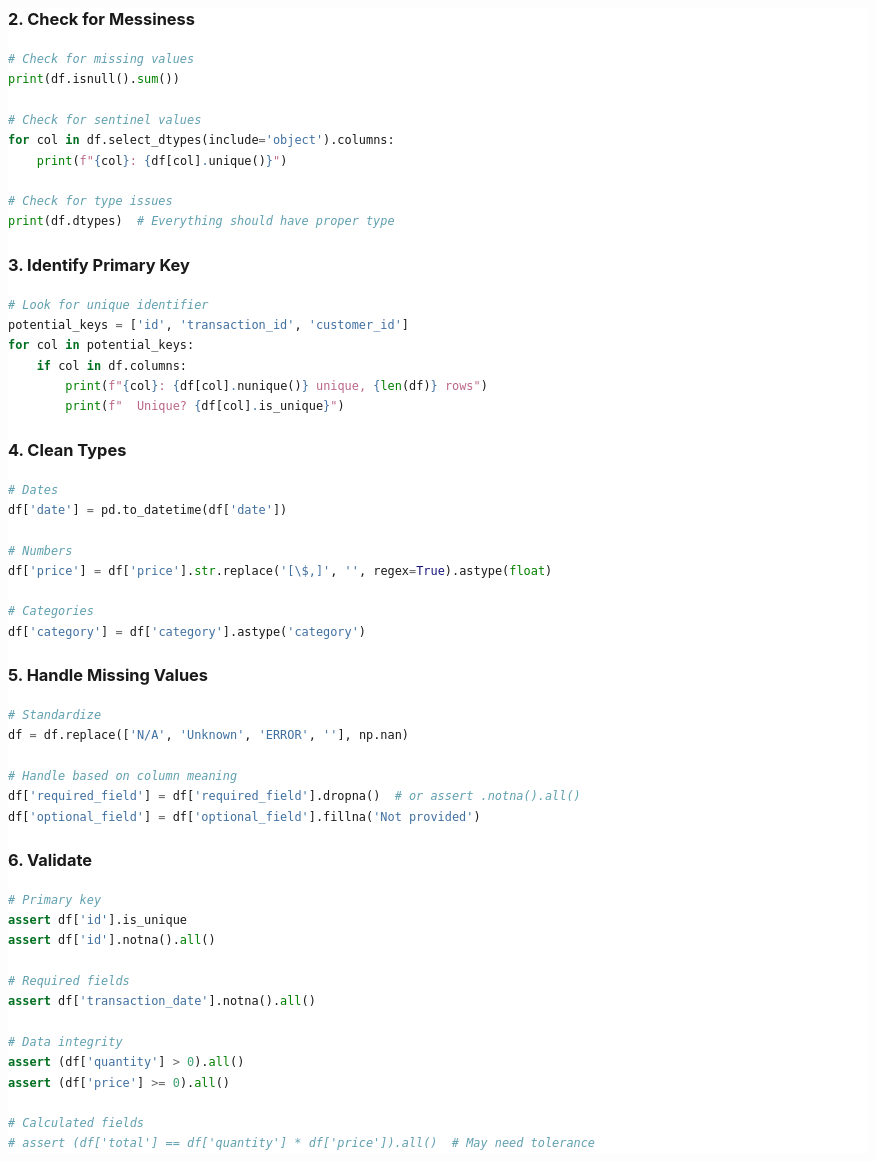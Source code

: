 ### 2. Check for Messiness

```python
# Check for missing values
print(df.isnull().sum())

# Check for sentinel values
for col in df.select_dtypes(include='object').columns:
    print(f"{col}: {df[col].unique()}")

# Check for type issues
print(df.dtypes)  # Everything should have proper type
```

### 3. Identify Primary Key

```python
# Look for unique identifier
potential_keys = ['id', 'transaction_id', 'customer_id']
for col in potential_keys:
    if col in df.columns:
        print(f"{col}: {df[col].nunique()} unique, {len(df)} rows")
        print(f"  Unique? {df[col].is_unique}")
```

### 4. Clean Types

```python
# Dates
df['date'] = pd.to_datetime(df['date'])

# Numbers
df['price'] = df['price'].str.replace('[\$,]', '', regex=True).astype(float)

# Categories
df['category'] = df['category'].astype('category')
```

### 5. Handle Missing Values

```python
# Standardize
df = df.replace(['N/A', 'Unknown', 'ERROR', ''], np.nan)

# Handle based on column meaning
df['required_field'] = df['required_field'].dropna()  # or assert .notna().all()
df['optional_field'] = df['optional_field'].fillna('Not provided')
```

### 6. Validate

```python
# Primary key
assert df['id'].is_unique
assert df['id'].notna().all()

# Required fields
assert df['transaction_date'].notna().all()

# Data integrity
assert (df['quantity'] > 0).all()
assert (df['price'] >= 0).all()

# Calculated fields
# assert (df['total'] == df['quantity'] * df['price']).all()  # May need tolerance
```
